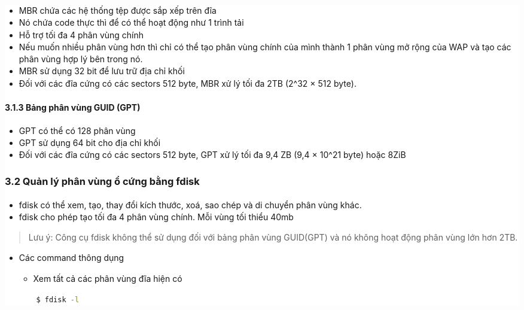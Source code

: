 - MBR chứa các hệ thống tệp được sắp xếp trên đĩa
- Nó chứa code thực thì để có thể hoạt động như 1 trình tải
- Hỗ trợ tối đa 4 phân vùng chính
- Nếu muốn nhiều phân vùng hơn thì chỉ có thể tạo phân vùng chính của mình thành 1 phân vùng mở rộng của WAP và tạo các phân vùng hợp lý bên trong nó.
- MBR sử dụng 32 bit để lưu trữ địa chỉ khối
- Đối với các đĩa cứng có các sectors 512 byte, MBR xử lý tối đa 2TB (2^32 × 512 byte).

#### 3.1.3 Bảng phân vùng GUID (GPT)

- GPT có thể có 128 phân vùng
- GPT sử dụng 64 bit cho địa chỉ khối
- Đối với các đĩa cứng có các sectors 512 byte, GPT xử lý tối đa 9,4 ZB (9,4 × 10^21 byte) hoặc 8ZiB

### 3.2 Quản lý phân vùng ổ cứng bằng fdisk

- fdisk có thể xem, tạo, thay đổi kích thước, xoá, sao chép và di chuyển phân vùng khác.
- fdisk cho phép tạo tối đa 4 phân vùng chính. Mỗi vùng tối thiểu 40mb

> Lưu ý: Công cụ fdisk không thể sử dụng đối với bảng phân vùng GUID(GPT) và nó không hoạt động phân vùng lớn hơn 2TB.

- Các command thông dụng

  - Xem tất cả các phân vùng đĩa hiện có

  ```sh
      $ fdisk -l
  ```

